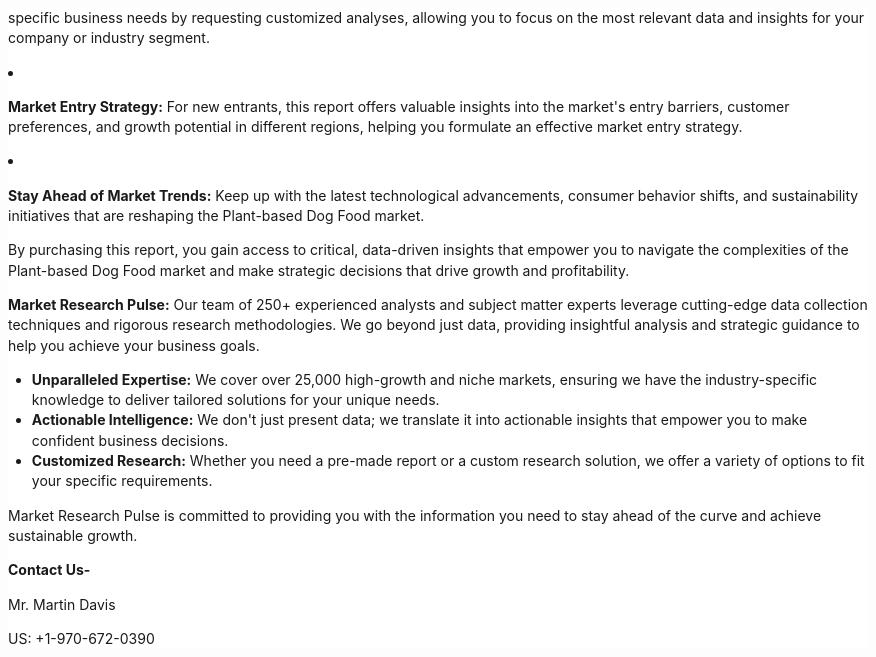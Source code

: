 specific business needs by requesting customized analyses, allowing you to focus on the most relevant data and insights for your company or industry segment.</p></li><li><p><strong>Market Entry Strategy:</strong> For new entrants, this report offers valuable insights into the market's entry barriers, customer preferences, and growth potential in different regions, helping you formulate an effective market entry strategy.</p></li><li><p><strong>Stay Ahead of Market Trends:</strong> Keep up with the latest technological advancements, consumer behavior shifts, and sustainability initiatives that are reshaping the Plant-based Dog Food market.</p></li></ol><p>By purchasing this report, you gain access to critical, data-driven insights that empower you to navigate the complexities of the Plant-based Dog Food market and make strategic decisions that drive growth and profitability.</p><p><strong>Market Research Pulse:</strong>&nbsp;Our team of 250+ experienced analysts and subject matter experts leverage cutting-edge data collection techniques and rigorous research methodologies. We go beyond just data, providing insightful analysis and strategic guidance to help you achieve your business goals.</p><ul><li><strong>Unparalleled Expertise:</strong>&nbsp;We cover over 25,000 high-growth and niche markets, ensuring we have the industry-specific knowledge to deliver tailored solutions for your unique needs.</li><li><strong>Actionable Intelligence:</strong>&nbsp;We don't just present data; we translate it into actionable insights that empower you to make confident business decisions.</li><li><strong>Customized Research:</strong>&nbsp;Whether you need a pre-made report or a custom research solution, we offer a variety of options to fit your specific requirements.</li></ul><p>Market Research Pulse is committed to providing you with the information you need to stay ahead of the curve and achieve sustainable growth.</p><p><strong>Contact Us-</strong></p><p>Mr. Martin Davis</p><p>US: +1-970-672-0390</p>
